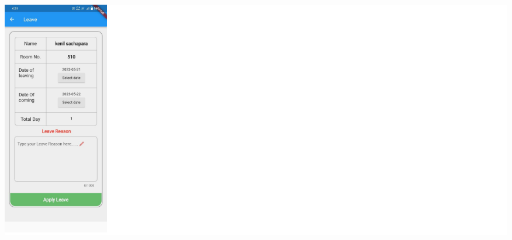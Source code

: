 <img src="https://github.com/sachaparakenil/MyHostel/blob/master/screenshot/a7.jpg" height="390"/> &#160;